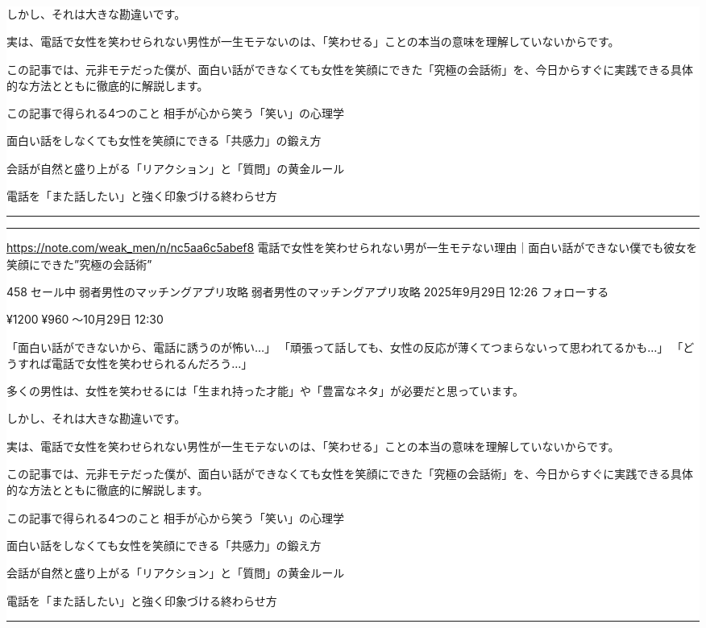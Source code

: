 しかし、それは大きな勘違いです。

実は、電話で女性を笑わせられない男性が一生モテないのは、「笑わせる」ことの本当の意味を理解していないからです。

この記事では、元非モテだった僕が、面白い話ができなくても女性を笑顔にできた「究極の会話術」を、今日からすぐに実践できる具体的な方法とともに徹底的に解説します。



この記事で得られる4つのこと
相手が心から笑う「笑い」の心理学

面白い話をしなくても女性を笑顔にできる「共感力」の鍛え方

会話が自然と盛り上がる「リアクション」と「質問」の黄金ルール

電話を「また話したい」と強く印象づける終わらせ方

---







---

https://note.com/weak_men/n/nc5aa6c5abef8
電話で女性を笑わせられない男が一生モテない理由｜面白い話ができない僕でも彼女を笑顔にできた”究極の会話術”

458
セール中
弱者男性のマッチングアプリ攻略
弱者男性のマッチングアプリ攻略
2025年9月29日 12:26 フォローする

¥1200
¥960
〜10月29日 12:30

「面白い話ができないから、電話に誘うのが怖い…」
「頑張って話しても、女性の反応が薄くてつまらないって思われてるかも…」
「どうすれば電話で女性を笑わせられるんだろう…」

多くの男性は、女性を笑わせるには「生まれ持った才能」や「豊富なネタ」が必要だと思っています。

しかし、それは大きな勘違いです。

実は、電話で女性を笑わせられない男性が一生モテないのは、「笑わせる」ことの本当の意味を理解していないからです。

この記事では、元非モテだった僕が、面白い話ができなくても女性を笑顔にできた「究極の会話術」を、今日からすぐに実践できる具体的な方法とともに徹底的に解説します。



この記事で得られる4つのこと
相手が心から笑う「笑い」の心理学

面白い話をしなくても女性を笑顔にできる「共感力」の鍛え方

会話が自然と盛り上がる「リアクション」と「質問」の黄金ルール

電話を「また話したい」と強く印象づける終わらせ方

---


